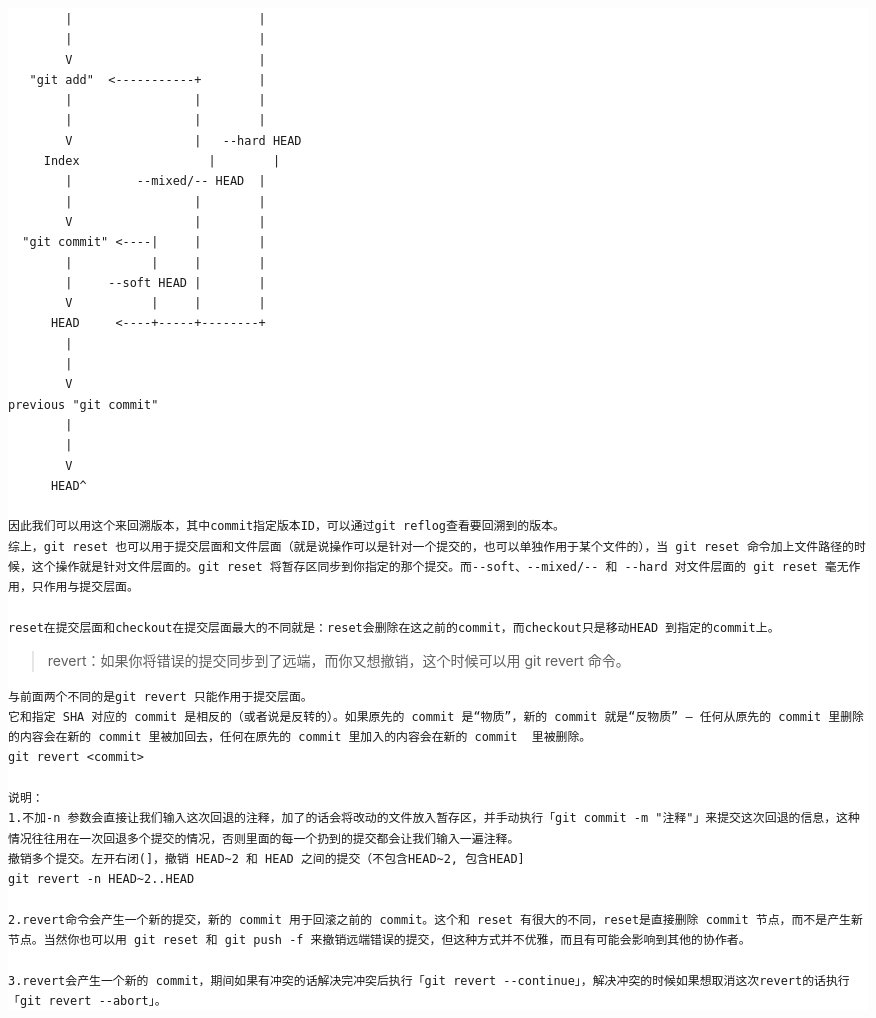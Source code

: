 ```
        |                          |
        |                          |
        V                          |
   "git add"  <-----------+        |
        |                 |        |
        |                 |        |
        V                 |   --hard HEAD
     Index                  |        |
        |         --mixed/-- HEAD  |       
        |                 |        |       
        V                 |        |       
  "git commit" <----|     |        |
        |           |     |        |
        |     --soft HEAD |        |
        V           |     |        |
      HEAD     <----+-----+--------+        
        |                          
        |                       
        V                         
previous "git commit"              
        |                          
        |                          
        V                          
      HEAD^          

因此我们可以用这个来回溯版本，其中commit指定版本ID，可以通过git reflog查看要回溯到的版本。
综上，git reset 也可以用于提交层面和文件层面（就是说操作可以是针对一个提交的，也可以单独作用于某个文件的），当 git reset 命令加上文件路径的时候，这个操作就是针对文件层面的。git reset 将暂存区同步到你指定的那个提交。而--soft、--mixed/-- 和 --hard 对文件层面的 git reset 毫无作用，只作用与提交层面。

reset在提交层面和checkout在提交层面最大的不同就是：reset会删除在这之前的commit，而checkout只是移动HEAD 到指定的commit上。
```

> revert：如果你将错误的提交同步到了远端，而你又想撤销，这个时候可以用 git revert 命令。

```
与前面两个不同的是git revert 只能作用于提交层面。
它和指定 SHA 对应的 commit 是相反的（或者说是反转的）。如果原先的 commit 是“物质”，新的 commit 就是“反物质” — 任何从原先的 commit 里删除的内容会在新的 commit 里被加回去，任何在原先的 commit 里加入的内容会在新的 commit  里被删除。
git revert <commit>

说明：
1.不加-n 参数会直接让我们输入这次回退的注释，加了的话会将改动的文件放入暂存区，并手动执行「git commit -m "注释"」来提交这次回退的信息，这种情况往往用在一次回退多个提交的情况，否则里面的每一个扔到的提交都会让我们输入一遍注释。
撤销多个提交。左开右闭(]，撤销 HEAD~2 和 HEAD 之间的提交（不包含HEAD~2, 包含HEAD]
git revert -n HEAD~2..HEAD

2.revert命令会产生一个新的提交，新的 commit 用于回滚之前的 commit。这个和 reset 有很大的不同，reset是直接删除 commit 节点，而不是产生新节点。当然你也可以用 git reset 和 git push -f 来撤销远端错误的提交，但这种方式并不优雅，而且有可能会影响到其他的协作者。

3.revert会产生一个新的 commit，期间如果有冲突的话解决完冲突后执行「git revert --continue」，解决冲突的时候如果想取消这次revert的话执行「git revert --abort」。
```
